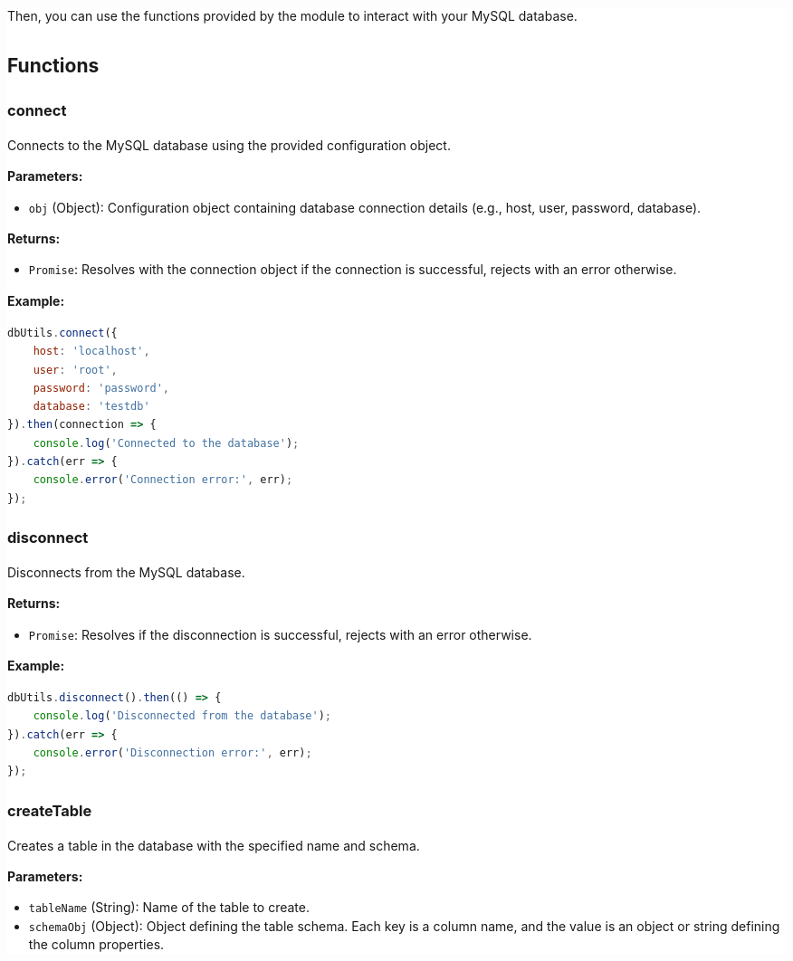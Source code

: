 Then, you can use the functions provided by the module to interact with your MySQL database.

## Functions

### connect

Connects to the MySQL database using the provided configuration object.

**Parameters:**
- `obj` (Object): Configuration object containing database connection details (e.g., host, user, password, database).

**Returns:**
- `Promise`: Resolves with the connection object if the connection is successful, rejects with an error otherwise.

**Example:**

```javascript
dbUtils.connect({
    host: 'localhost',
    user: 'root',
    password: 'password',
    database: 'testdb'
}).then(connection => {
    console.log('Connected to the database');
}).catch(err => {
    console.error('Connection error:', err);
});
```

### disconnect

Disconnects from the MySQL database.

**Returns:**
- `Promise`: Resolves if the disconnection is successful, rejects with an error otherwise.

**Example:**

```javascript
dbUtils.disconnect().then(() => {
    console.log('Disconnected from the database');
}).catch(err => {
    console.error('Disconnection error:', err);
});
```

### createTable

Creates a table in the database with the specified name and schema.

**Parameters:**
- `tableName` (String): Name of the table to create.
- `schemaObj` (Object): Object defining the table schema. Each key is a column name, and the value is an object or string defining the column properties.
